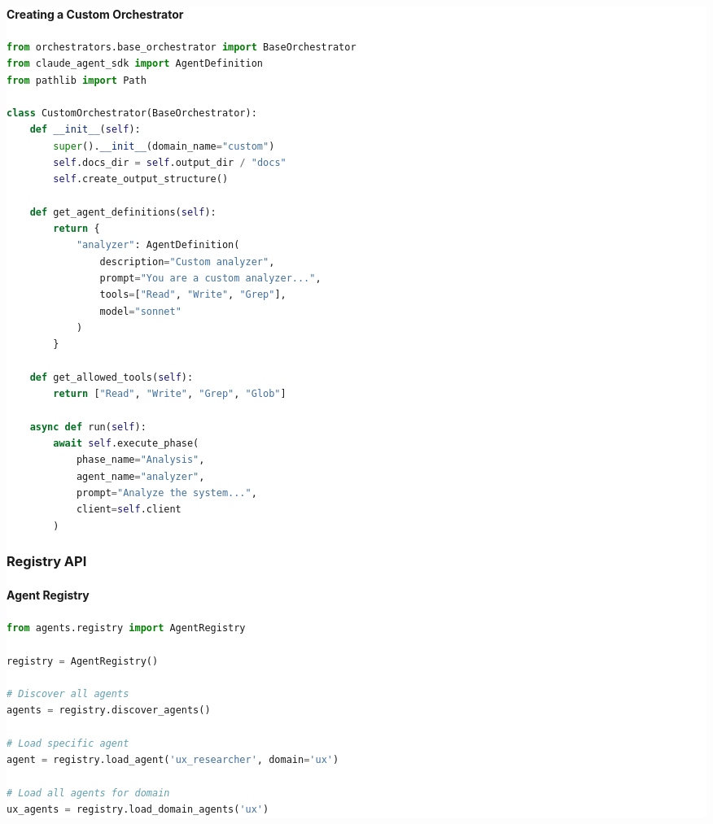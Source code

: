 #### Creating a Custom Orchestrator

```python
from orchestrators.base_orchestrator import BaseOrchestrator
from claude_agent_sdk import AgentDefinition
from pathlib import Path

class CustomOrchestrator(BaseOrchestrator):
    def __init__(self):
        super().__init__(domain_name="custom")
        self.docs_dir = self.output_dir / "docs"
        self.create_output_structure()

    def get_agent_definitions(self):
        return {
            "analyzer": AgentDefinition(
                description="Custom analyzer",
                prompt="You are a custom analyzer...",
                tools=["Read", "Write", "Grep"],
                model="sonnet"
            )
        }

    def get_allowed_tools(self):
        return ["Read", "Write", "Grep", "Glob"]

    async def run(self):
        await self.execute_phase(
            phase_name="Analysis",
            agent_name="analyzer",
            prompt="Analyze the system...",
            client=self.client
        )
```

### Registry API

#### Agent Registry

```python
from agents.registry import AgentRegistry

registry = AgentRegistry()

# Discover all agents
agents = registry.discover_agents()

# Load specific agent
agent = registry.load_agent('ux_researcher', domain='ux')

# Load all agents for domain
ux_agents = registry.load_domain_agents('ux')
```
